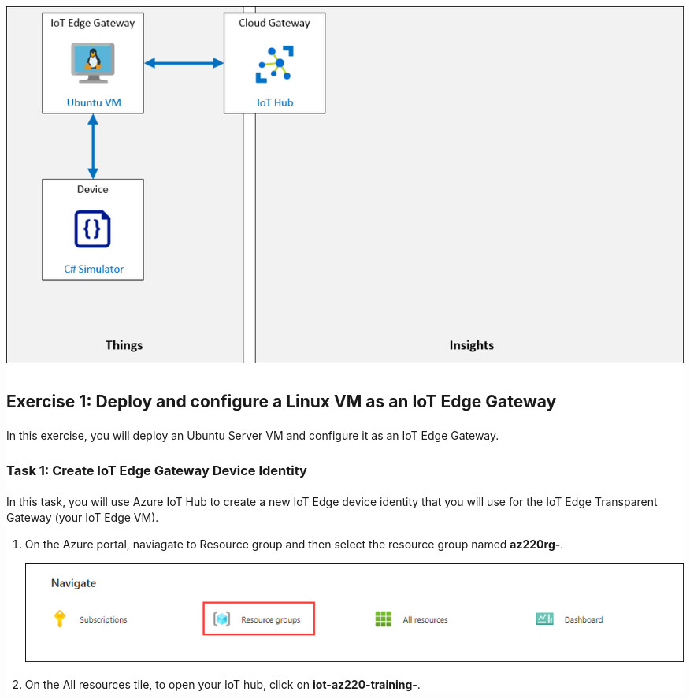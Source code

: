 ![Lab 12 Architecture](media/LAB_AK_12-architecture.png)

## Exercise 1: Deploy and configure a Linux VM  as an IoT Edge Gateway

In this exercise, you will deploy an Ubuntu Server VM and configure it as an IoT Edge Gateway.

### Task 1: Create IoT Edge Gateway Device Identity

In this task, you will use Azure IoT Hub to create a new IoT Edge device identity that you will use for the IoT Edge Transparent Gateway (your IoT Edge VM).

1. On the Azure portal, naviagate to Resource group and then select the resource group named **az220rg-<inject key="DeploymentID" enableCopy="false"></inject>**.

      ![](./media/v2img1.png)
   
1. On the All resources tile, to open your IoT hub, click on **iot-az220-training-<inject key="DeploymentID" enableCopy="false" />**.
